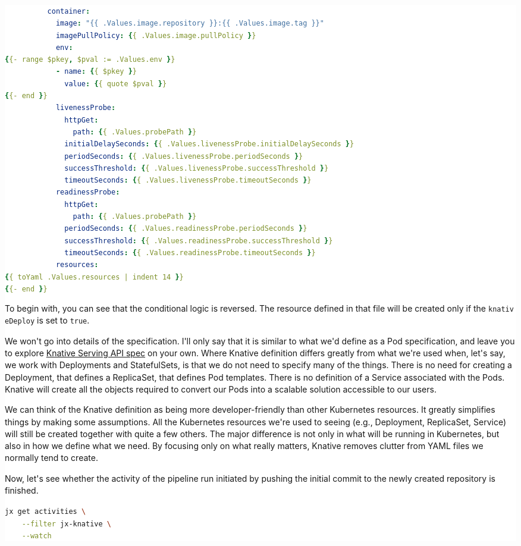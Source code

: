 ```yaml
          container:
            image: "{{ .Values.image.repository }}:{{ .Values.image.tag }}"
            imagePullPolicy: {{ .Values.image.pullPolicy }}
            env:
{{- range $pkey, $pval := .Values.env }}
            - name: {{ $pkey }}
              value: {{ quote $pval }}
{{- end }}
            livenessProbe:
              httpGet:
                path: {{ .Values.probePath }}
              initialDelaySeconds: {{ .Values.livenessProbe.initialDelaySeconds }}
              periodSeconds: {{ .Values.livenessProbe.periodSeconds }}
              successThreshold: {{ .Values.livenessProbe.successThreshold }}
              timeoutSeconds: {{ .Values.livenessProbe.timeoutSeconds }}
            readinessProbe:
              httpGet:
                path: {{ .Values.probePath }}
              periodSeconds: {{ .Values.readinessProbe.periodSeconds }}
              successThreshold: {{ .Values.readinessProbe.successThreshold }}
              timeoutSeconds: {{ .Values.readinessProbe.timeoutSeconds }}
            resources:
{{ toYaml .Values.resources | indent 14 }}
{{- end }}
```

To begin with, you can see that the conditional logic is reversed. The resource defined in that file will be created only if the `knativeDeploy` is set to `true`.

We won't go into details of the specification. I'll only say that it is similar to what we'd define as a Pod specification, and leave you to explore [Knative Serving API spec](https://github.com/knative/serving/blob/master/docs/spec/spec.md#resource-yaml-definitions) on your own. Where Knative definition differs greatly from what we're used when, let's say, we work with Deployments and StatefulSets, is that we do not need to specify many of the things. There is no need for creating a Deployment, that defines a ReplicaSet, that defines Pod templates. There is no definition of a Service associated with the Pods. Knative will create all the objects required to convert our Pods into a scalable solution accessible to our users.

We can think of the Knative definition as being more developer-friendly than other Kubernetes resources. It greatly simplifies things by making some assumptions. All the Kubernetes resources we're used to seeing (e.g., Deployment, ReplicaSet, Service) will still be created together with quite a few others. The major difference is not only in what will be running in Kubernetes, but also in how we define what we need. By focusing only on what really matters, Knative removes clutter from YAML files we normally tend to create.

Now, let's see whether the activity of the pipeline run initiated by pushing the initial commit to the newly created repository is finished.

```bash
jx get activities \
    --filter jx-knative \
    --watch
```
